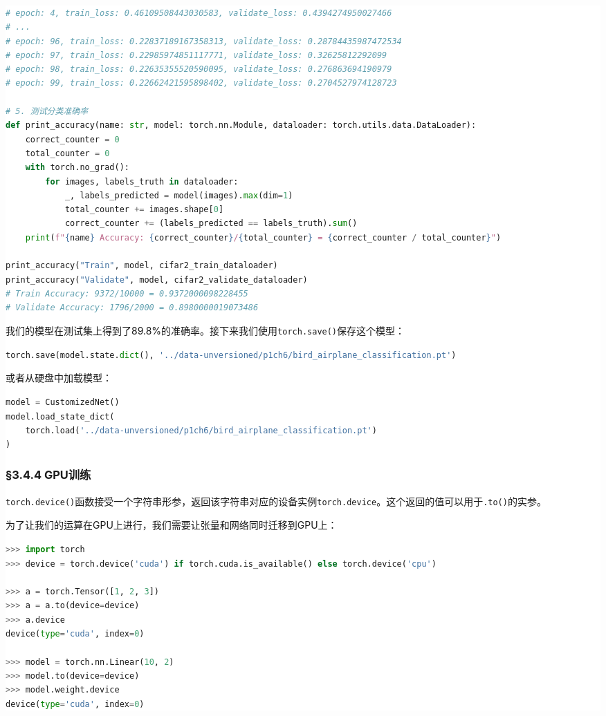 ```python
# epoch: 4, train_loss: 0.46109508443030583, validate_loss: 0.4394274950027466
# ...
# epoch: 96, train_loss: 0.22837189167358313, validate_loss: 0.28784435987472534
# epoch: 97, train_loss: 0.22985974851117771, validate_loss: 0.32625812292099
# epoch: 98, train_loss: 0.22635355520590095, validate_loss: 0.276863694190979
# epoch: 99, train_loss: 0.22662421595898402, validate_loss: 0.2704527974128723

# 5. 测试分类准确率
def print_accuracy(name: str, model: torch.nn.Module, dataloader: torch.utils.data.DataLoader):
    correct_counter = 0
    total_counter = 0
    with torch.no_grad():
        for images, labels_truth in dataloader:
            _, labels_predicted = model(images).max(dim=1)
            total_counter += images.shape[0]
            correct_counter += (labels_predicted == labels_truth).sum()
    print(f"{name} Accuracy: {correct_counter}/{total_counter} = {correct_counter / total_counter}")

print_accuracy("Train", model, cifar2_train_dataloader)
print_accuracy("Validate", model, cifar2_validate_dataloader)
# Train Accuracy: 9372/10000 = 0.9372000098228455
# Validate Accuracy: 1796/2000 = 0.8980000019073486
```

我们的模型在测试集上得到了89.8%的准确率。接下来我们使用`torch.save()`保存这个模型：

```python
torch.save(model.state.dict(), '../data-unversioned/p1ch6/bird_airplane_classification.pt')

```

或者从硬盘中加载模型：

```python
model = CustomizedNet()
model.load_state_dict(
    torch.load('../data-unversioned/p1ch6/bird_airplane_classification.pt')
)
```

### §3.4.4 GPU训练

`torch.device()`函数接受一个字符串形参，返回该字符串对应的设备实例`torch.device`。这个返回的值可以用于`.to()`的实参。

为了让我们的运算在GPU上进行，我们需要让张量和网络同时迁移到GPU上：

```python
>>> import torch
>>> device = torch.device('cuda') if torch.cuda.is_available() else torch.device('cpu')

>>> a = torch.Tensor([1, 2, 3])
>>> a = a.to(device=device)
>>> a.device
device(type='cuda', index=0)

>>> model = torch.nn.Linear(10, 2)
>>> model.to(device=device)
>>> model.weight.device
device(type='cuda', index=0)
```
